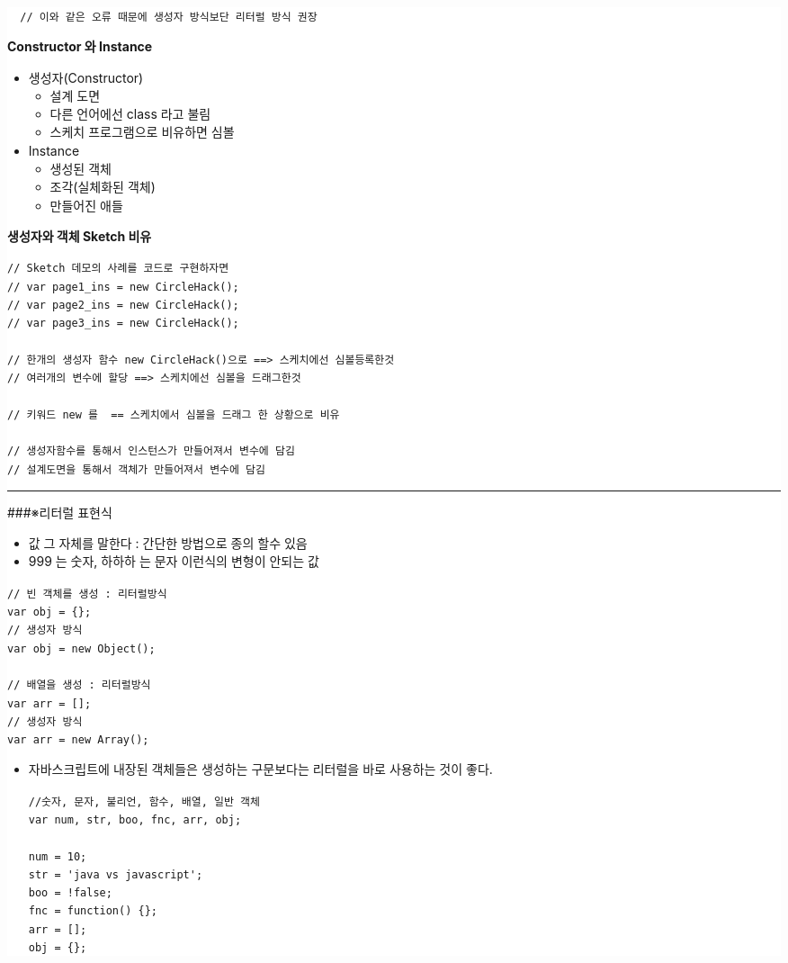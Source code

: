   ```
    // 이와 같은 오류 때문에 생성자 방식보단 리터럴 방식 권장
  ```

**Constructor 와 Instance**
- 생성자(Constructor) 
  + 설계 도면
  + 다른 언어에선 class 라고 불림
  + 스케치 프로그램으로 비유하면 심볼
- Instance
  + 생성된 객체
  + 조각(실체화된 객체)
  + 만들어진 애들

**생성자와 객체 Sketch 비유**
```
// Sketch 데모의 사례를 코드로 구현하자면
// var page1_ins = new CircleHack();
// var page2_ins = new CircleHack();
// var page3_ins = new CircleHack();

// 한개의 생성자 함수 new CircleHack()으로 ==> 스케치에선 심볼등록한것
// 여러개의 변수에 할당 ==> 스케치에선 심볼을 드래그한것

// 키워드 new 를  == 스케치에서 심볼을 드래그 한 상황으로 비유

// 생성자함수를 통해서 인스턴스가 만들어져서 변수에 담김
// 설계도면을 통해서 객체가 만들어져서 변수에 담김

```


---

###※리터럴 표현식
- 값 그 자체를 말한다 : 간단한 방법으로 종의 할수 있음
- 999 는 숫자, 하하하 는 문자 이런식의 변형이 안되는 값
```
// 빈 객체를 생성 : 리터럴방식
var obj = {};
// 생성자 방식
var obj = new Object();

// 배열을 생성 : 리터럴방식
var arr = [];
// 생성자 방식
var arr = new Array();
```

- 자바스크립트에 내장된 객체들은 생성하는 구문보다는 리터럴을 바로 사용하는 것이 좋다.
  ```
  //숫자, 문자, 불리언, 함수, 배열, 일반 객체
  var num, str, boo, fnc, arr, obj;

  num = 10;
  str = 'java vs javascript';
  boo = !false;
  fnc = function() {};
  arr = [];
  obj = {};

  ```
